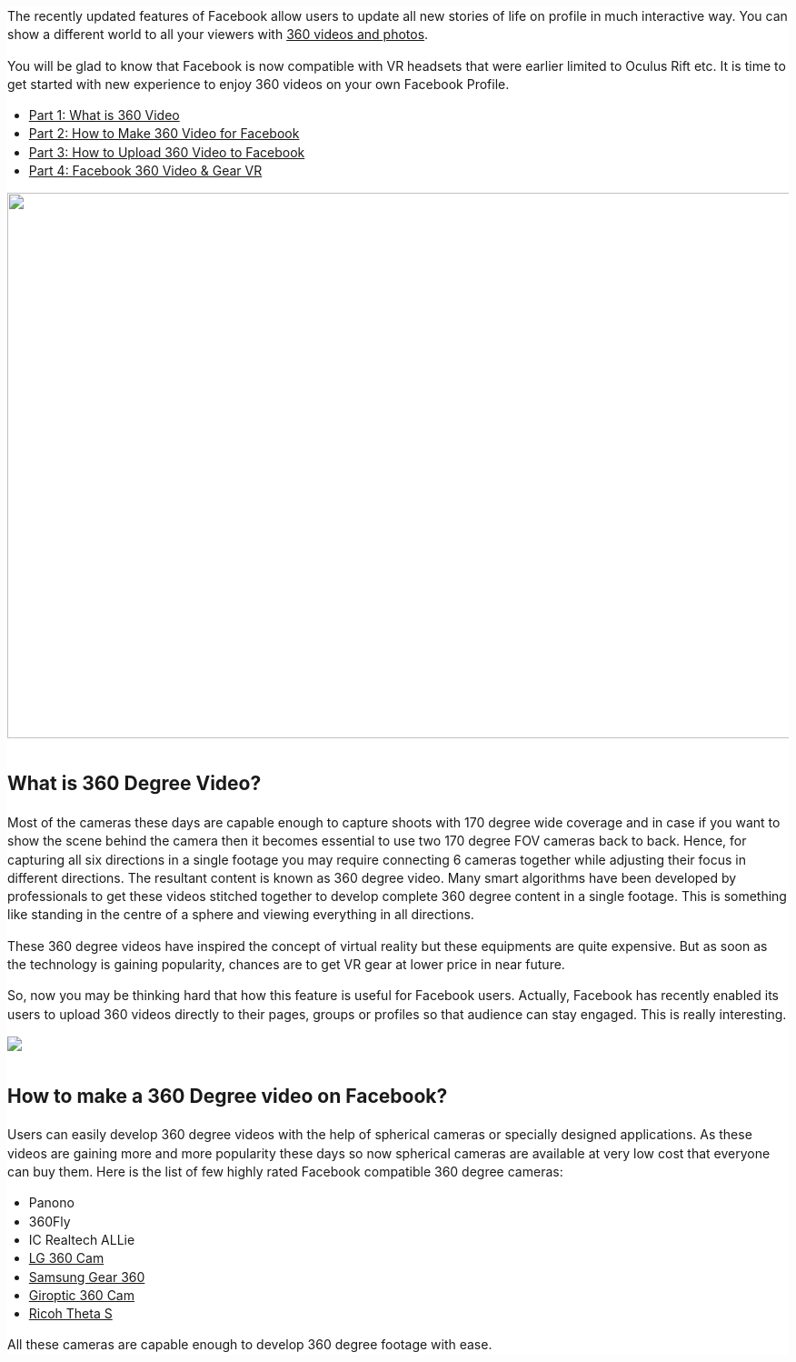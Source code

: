  The recently updated features of Facebook allow users to update all new stories of life on profile in much interactive way. You can show a different world to all your viewers with [360 videos and photos](https://tools.techidaily.com/wondershare/filmora/download/).

 You will be glad to know that Facebook is now compatible with VR headsets that were earlier limited to Oculus Rift etc. It is time to get started with new experience to enjoy 360 videos on your own Facebook Profile.

* [Part 1: What is 360 Video](#part1)
* [Part 2: How to Make 360 Video for Facebook](#part2)
* [Part 3: How to Upload 360 Video to Facebook](#part3)
* [Part 4: Facebook 360 Video & Gear VR](#part4)


<a href="https://appsumo.8odi.net/c/5597632/2082541/7443" target="_top" id="2082541"><img src="//a.impactradius-go.com/display-ad/7443-2082541" border="0" alt="" width="1200" height="600"/></a><img height="0" width="0" src="https://appsumo.8odi.net/i/5597632/2082541/7443" style="position:absolute;visibility:hidden;" border="0" />

## What is 360 Degree Video?

 Most of the cameras these days are capable enough to capture shoots with 170 degree wide coverage and in case if you want to show the scene behind the camera then it becomes essential to use two 170 degree FOV cameras back to back. Hence, for capturing all six directions in a single footage you may require connecting 6 cameras together while adjusting their focus in different directions. The resultant content is known as 360 degree video. Many smart algorithms have been developed by professionals to get these videos stitched together to develop complete 360 degree content in a single footage. This is something like standing in the centre of a sphere and viewing everything in all directions.

 These 360 degree videos have inspired the concept of virtual reality but these equipments are quite expensive. But as soon as the technology is gaining popularity, chances are to get VR gear at lower price in near future.

 So, now you may be thinking hard that how this feature is useful for Facebook users. Actually, Facebook has recently enabled its users to upload 360 videos directly to their pages, groups or profiles so that audience can stay engaged. This is really interesting.


<a href="https://secure.2checkout.com/order/checkout.php?PRODS=3727260&QTY=1&AFFILIATE=108875&CART=1"><img src="http://www.aiseesoft.com/avangate/30p/banner.jpg" border="0"></a>

## How to make a 360 Degree video on Facebook?

 Users can easily develop 360 degree videos with the help of spherical cameras or specially designed applications. As these videos are gaining more and more popularity these days so now spherical cameras are available at very low cost that everyone can buy them. Here is the list of few highly rated Facebook compatible 360 degree cameras:

* Panono
* 360Fly
* IC Realtech ALLie
* [LG 360 Cam](https://tools.techidaily.com/wondershare/filmora/download/)
* [Samsung Gear 360](https://tools.techidaily.com/wondershare/filmora/download/)
* [Giroptic 360 Cam](https://tools.techidaily.com/wondershare/filmora/download/)
* [Ricoh Theta S](https://tools.techidaily.com/wondershare/filmora/download/)

 All these cameras are capable enough to develop 360 degree footage with ease.
